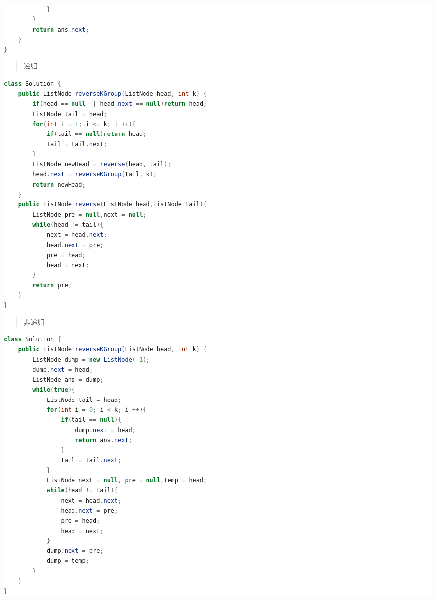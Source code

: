 ```java
            }
        }
        return ans.next;
    }
}
```

> 递归

```java
class Solution {
    public ListNode reverseKGroup(ListNode head, int k) {
        if(head == null || head.next == null)return head;
        ListNode tail = head;
        for(int i = 1; i <= k; i ++){
            if(tail == null)return head;
            tail = tail.next;
        }
        ListNode newHead = reverse(head, tail);
        head.next = reverseKGroup(tail, k);
        return newHead;
    }
    public ListNode reverse(ListNode head,ListNode tail){
        ListNode pre = null,next = null;
        while(head != tail){
            next = head.next;
            head.next = pre;
            pre = head;
            head = next;
        }
        return pre;
    }
}
```

> 非递归

```java
class Solution {
    public ListNode reverseKGroup(ListNode head, int k) {
        ListNode dump = new ListNode(-1);
        dump.next = head;
        ListNode ans = dump;
        while(true){
            ListNode tail = head;
            for(int i = 0; i < k; i ++){
                if(tail == null){
                    dump.next = head;
                    return ans.next;
                }
                tail = tail.next;
            }
            ListNode next = null, pre = null,temp = head;
            while(head != tail){
                next = head.next;
                head.next = pre;
                pre = head;
                head = next;
            }
            dump.next = pre;
            dump = temp;
        }
    }
}
```
